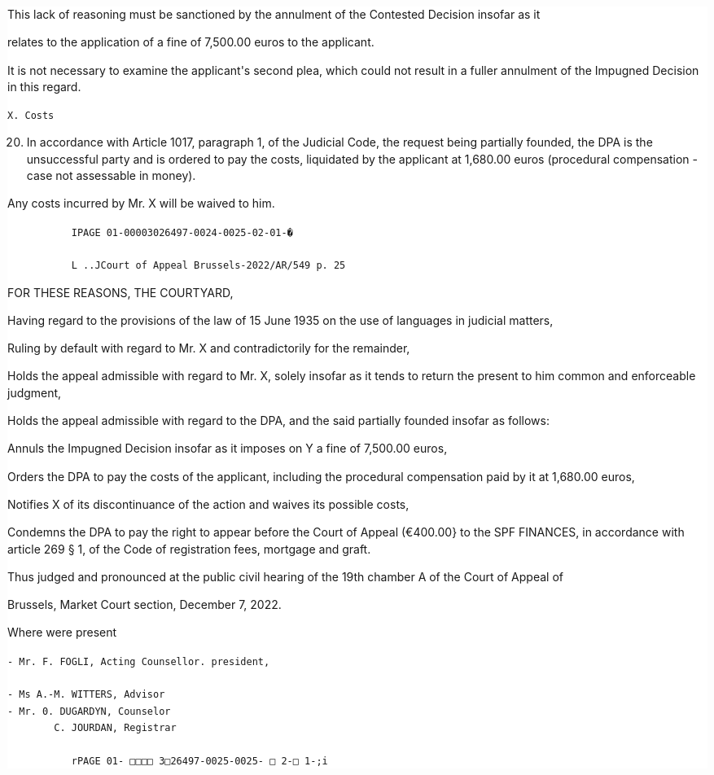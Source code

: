 This lack of reasoning must be sanctioned by the annulment of the Contested Decision insofar as it

relates to the application of a fine of 7,500.00 euros to the applicant.

It is not necessary to examine the applicant's second plea, which could not result in
a fuller annulment of the Impugned Decision in this regard.

    X. Costs

20. In accordance with Article 1017, paragraph 1, of the Judicial Code, the request being partially founded,
the DPA is the unsuccessful party and is ordered to pay the costs, liquidated by the applicant at 1,680.00
euros (procedural compensation - case not assessable in money).

Any costs incurred by Mr. X will be waived to him.

               IPAGE 01-00003026497-0024-0025-02-01-� 

               L ..JCourt of Appeal Brussels-2022/AR/549 p. 25

FOR THESE REASONS,
THE COURTYARD,

Having regard to the provisions of the law of 15 June 1935 on the use of languages in judicial matters,

Ruling by default with regard to Mr. X and contradictorily for the remainder,

Holds the appeal admissible with regard to Mr. X, solely insofar as it tends to return the present to him
common and enforceable judgment,

Holds the appeal admissible with regard to the DPA, and the said partially founded insofar as follows:

Annuls the Impugned Decision insofar as it imposes on Y a fine of 7,500.00 euros,

Orders the DPA to pay the costs of the applicant, including the procedural compensation paid by
it at 1,680.00 euros,

Notifies X of its discontinuance of the action and waives its possible costs,

Condemns the DPA to pay the right to appear before the Court of Appeal (€400.00} to the SPF
FINANCES, in accordance with article 269 § 1, of the Code of registration fees, mortgage
and graft.

Thus judged and pronounced at the public civil hearing of the 19th chamber A of the Court of Appeal of

Brussels, Market Court section, December 7, 2022.

Where were present

    - Mr. F. FOGLI, Acting Counsellor. president,

    - Ms A.-M. WITTERS, Advisor
    - Mr. 0. DUGARDYN, Counselor
            C. JOURDAN, Registrar

               rPAGE 01- □□□□ 3□26497-0025-0025- □ 2-□ 1-;i
